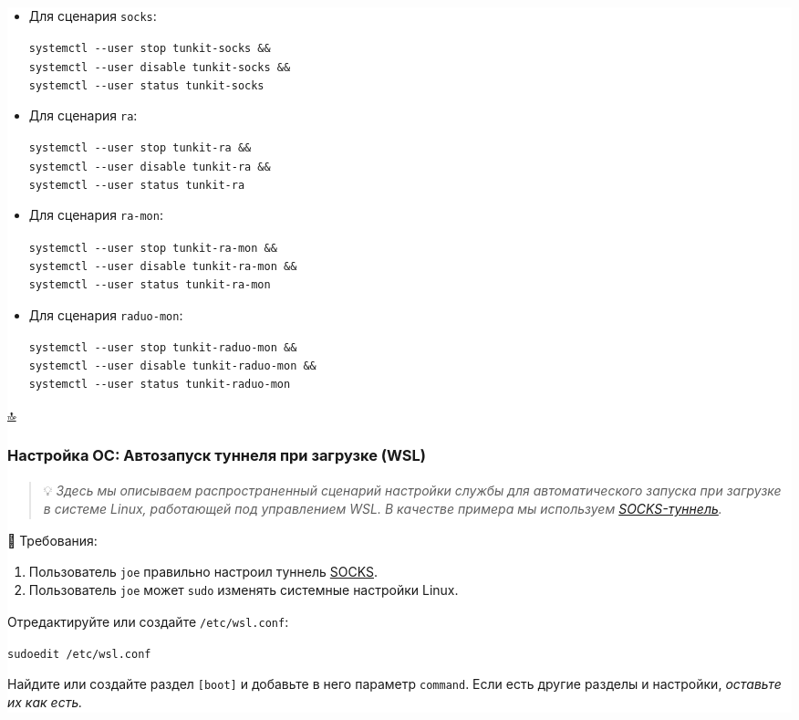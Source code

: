* Для сценария `socks`:

    ```
    systemctl --user stop tunkit-socks &&
    systemctl --user disable tunkit-socks &&
    systemctl --user status tunkit-socks

    ```

* Для сценария `ra`:

    ```
    systemctl --user stop tunkit-ra &&
    systemctl --user disable tunkit-ra &&
    systemctl --user status tunkit-ra

    ```

* Для сценария `ra-mon`:

    ```
    systemctl --user stop tunkit-ra-mon &&
    systemctl --user disable tunkit-ra-mon &&
    systemctl --user status tunkit-ra-mon

    ```

* Для сценария `raduo-mon`:

    ```
    systemctl --user stop tunkit-raduo-mon &&
    systemctl --user disable tunkit-raduo-mon &&
    systemctl --user status tunkit-raduo-mon

    ```

[:top:](#tunkit-конструктор-ssh-туннелей)

### Настройка ОС: Автозапуск туннеля при загрузке (WSL)

> :bulb: *Здесь мы описываем распространенный сценарий настройки службы для автоматического запуска при загрузке в системе Linux, работающей под управлением WSL.*
> *В качестве примера мы используем [SOCKS-туннель](#настройка-туннеля-socks-linux-wsl-или-cygwin).*

:memo: Требования:

1. Пользователь `joe` правильно настроил туннель [SOCKS](#настройка-туннеля-socks-linux-wsl-или-cygwin).
2. Пользователь `joe` может `sudo` изменять системные настройки Linux.

Отредактируйте или создайте `/etc/wsl.conf`:

```sh
sudoedit /etc/wsl.conf
```

Найдите или создайте раздел `[boot]` и добавьте в него параметр `command`. Если есть другие разделы и настройки, *оставьте их как есть.*
